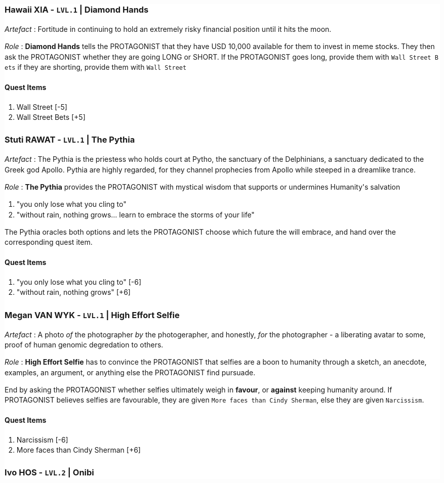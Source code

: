 ### Hawaii XIA - `LVL.1` | Diamond Hands

*Artefact* : Fortitude in continuing to hold an extremely risky financial position until it hits the moon.

*Role* : **Diamond Hands** tells the PROTAGONIST that they have USD 10,000 available for them to invest in meme stocks. They then ask the PROTAGONIST whether they are going LONG or SHORT. If the PROTAGONIST goes long, provide them with `Wall Street Bets` if they are shorting, provide them with `Wall Street`

#### Quest Items

1. Wall Street      [-5]
2. Wall Street Bets [+5]


### Stuti RAWAT - `LVL.1` | The Pythia

*Artefact* : The Pythia is the priestess who holds court at Pytho, the sanctuary of the Delphinians, a sanctuary dedicated to the Greek god Apollo. Pythia are highly regarded, for they channel prophecies from Apollo while steeped in a dreamlike trance.

*Role* : **The Pythia** provides the PROTAGONIST with mystical wisdom that supports or undermines Humanity's salvation 

1. "you only lose what you cling to"
2. "without rain, nothing grows... learn to embrace the storms of your life"

The Pythia oracles both options and lets the PROTAGONIST choose which future the will embrace, and hand over the corresponding quest item. 

#### Quest Items

1. "you only lose what you cling to" [-6]
2. "without rain, nothing grows" [+6]


### Megan VAN WYK - `LVL.1` | High Effort Selfie

*Artefact* : A photo _of_ the photographer _by_ the photogerapher, and honestly, _for_ the photographer - a liberating avatar to some, proof of human genomic degredation to others.

*Role* : **High Effort Selfie** has to convince the PROTAGONIST that selfies are a boon to humanity through a sketch, an anecdote, examples, an argument, or anything else the PROTAGONIST find pursuade. 

End by asking the PROTAGONIST whether selfies ultimately weigh in __favour__, or __against__ keeping humanity around. If PROTAGONIST believes selfies are favourable, they are given `More faces than Cindy Sherman`, else they are given `Narcissism`.

#### Quest Items

1. Narcissism [-6]
2. More faces than Cindy Sherman [+6]


### Ivo HOS - `LVL.2` | Onibi
